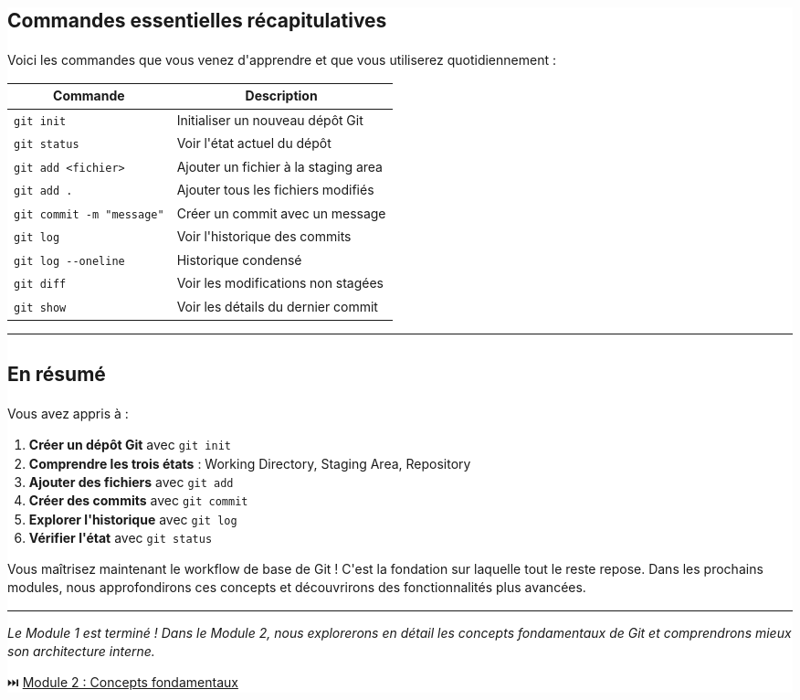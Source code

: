 
## Commandes essentielles récapitulatives

Voici les commandes que vous venez d'apprendre et que vous utiliserez quotidiennement :

| Commande | Description |
|----------|-------------|
| `git init` | Initialiser un nouveau dépôt Git |
| `git status` | Voir l'état actuel du dépôt |
| `git add <fichier>` | Ajouter un fichier à la staging area |
| `git add .` | Ajouter tous les fichiers modifiés |
| `git commit -m "message"` | Créer un commit avec un message |
| `git log` | Voir l'historique des commits |
| `git log --oneline` | Historique condensé |
| `git diff` | Voir les modifications non stagées |
| `git show` | Voir les détails du dernier commit |

---

## En résumé

Vous avez appris à :

1. **Créer un dépôt Git** avec `git init`
2. **Comprendre les trois états** : Working Directory, Staging Area, Repository
3. **Ajouter des fichiers** avec `git add`
4. **Créer des commits** avec `git commit`
5. **Explorer l'historique** avec `git log`
6. **Vérifier l'état** avec `git status`

Vous maîtrisez maintenant le workflow de base de Git ! C'est la fondation sur laquelle tout le reste repose. Dans les prochains modules, nous approfondirons ces concepts et découvrirons des fonctionnalités plus avancées.

---

*Le Module 1 est terminé ! Dans le Module 2, nous explorerons en détail les concepts fondamentaux de Git et comprendrons mieux son architecture interne.*

⏭️ [Module 2 : Concepts fondamentaux](/module-02-concepts-fondamentaux/README.md)
